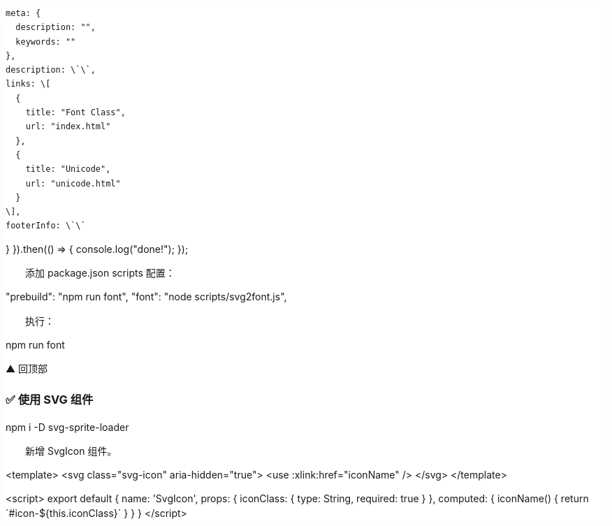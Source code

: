     meta: {
      description: "",
      keywords: ""
    },
    description: \`\`,
    links: \[
      {
        title: "Font Class",
        url: "index.html"
      },
      {
        title: "Unicode",
        url: "unicode.html"
      }
    \],
    footerInfo: \`\`
  }
}).then(() \=> {
  console.log("done!");
});

  添加 package.json scripts 配置：

"prebuild": "npm run font",
"font": "node scripts/svg2font.js",

  执行：

npm run font

▲ 回顶部

### ✅ 使用 SVG 组件

npm i -D svg-sprite-loader

  新增 SvgIcon 组件。

<template\>
  <svg class\="svg-icon"
       aria-hidden\="true"\>
    <use :xlink:href\="iconName" />
  </svg\>
</template\>

<script\>
export default {
  name: 'SvgIcon',
  props: {
    iconClass: {
      type: String,
      required: true
    }
  },
  computed: {
    iconName() {
      return \`#icon-${this.iconClass}\`
    }
  }
}
</script\>
